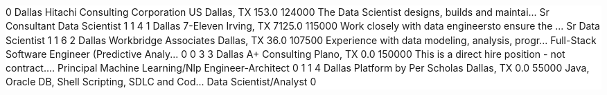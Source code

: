   </thead>
  <tbody>
    <tr>
      <th>0</th>
      <td>Dallas</td>
      <td>Hitachi Consulting Corporation US</td>
      <td>Dallas, TX</td>
      <td>153.0</td>
      <td>124000</td>
      <td>The Data Scientist designs, builds and maintai...</td>
      <td>Sr Consultant Data Scientist</td>
      <td>1</td>
      <td>1</td>
      <td>4</td>
    </tr>
    <tr>
      <th>1</th>
      <td>Dallas</td>
      <td>7-Eleven</td>
      <td>Irving, TX</td>
      <td>7125.0</td>
      <td>115000</td>
      <td>Work closely with data engineersto ensure the ...</td>
      <td>Sr Data Scientist</td>
      <td>1</td>
      <td>1</td>
      <td>6</td>
    </tr>
    <tr>
      <th>2</th>
      <td>Dallas</td>
      <td>Workbridge Associates</td>
      <td>Dallas, TX</td>
      <td>36.0</td>
      <td>107500</td>
      <td>Experience with data modeling, analysis, progr...</td>
      <td>Full-Stack Software Engineer (Predictive Analy...</td>
      <td>0</td>
      <td>0</td>
      <td>3</td>
    </tr>
    <tr>
      <th>3</th>
      <td>Dallas</td>
      <td>A+ Consulting</td>
      <td>Plano, TX</td>
      <td>0.0</td>
      <td>150000</td>
      <td>This is a direct hire position - not contract....</td>
      <td>Principal Machine Learning/Nlp Engineer-Architect</td>
      <td>0</td>
      <td>1</td>
      <td>1</td>
    </tr>
    <tr>
      <th>4</th>
      <td>Dallas</td>
      <td>Platform by Per Scholas</td>
      <td>Dallas, TX</td>
      <td>0.0</td>
      <td>55000</td>
      <td>Java, Oracle DB, Shell Scripting, SDLC and Cod...</td>
      <td>Data Scientist/Analyst</td>
      <td>0</td>